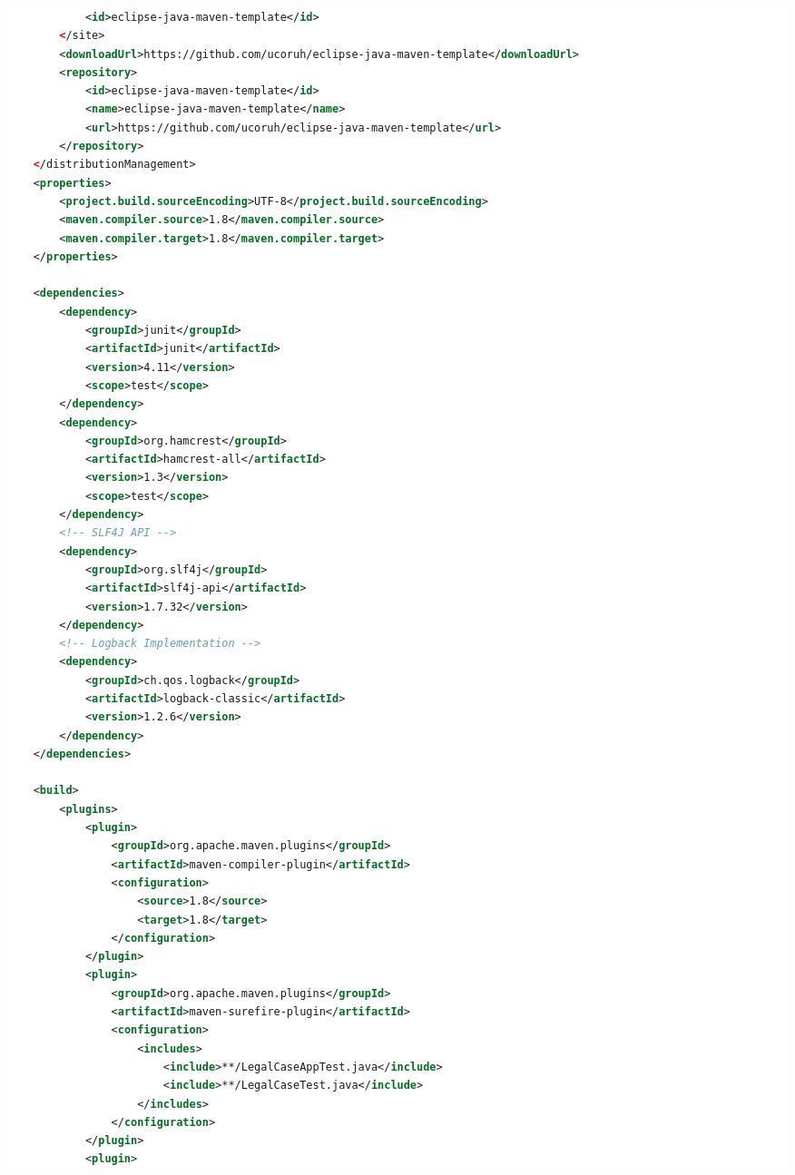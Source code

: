 ```xml
            <id>eclipse-java-maven-template</id>
        </site>
        <downloadUrl>https://github.com/ucoruh/eclipse-java-maven-template</downloadUrl>
        <repository>
            <id>eclipse-java-maven-template</id>
            <name>eclipse-java-maven-template</name>
            <url>https://github.com/ucoruh/eclipse-java-maven-template</url>
        </repository>
    </distributionManagement>
    <properties>
        <project.build.sourceEncoding>UTF-8</project.build.sourceEncoding>
        <maven.compiler.source>1.8</maven.compiler.source>
        <maven.compiler.target>1.8</maven.compiler.target>
    </properties>

    <dependencies>
        <dependency>
            <groupId>junit</groupId>
            <artifactId>junit</artifactId>
            <version>4.11</version>
            <scope>test</scope>
        </dependency>
        <dependency>
            <groupId>org.hamcrest</groupId>
            <artifactId>hamcrest-all</artifactId>
            <version>1.3</version>
            <scope>test</scope>
        </dependency>
        <!-- SLF4J API -->
        <dependency>
            <groupId>org.slf4j</groupId>
            <artifactId>slf4j-api</artifactId>
            <version>1.7.32</version>
        </dependency>
        <!-- Logback Implementation -->
        <dependency>
            <groupId>ch.qos.logback</groupId>
            <artifactId>logback-classic</artifactId>
            <version>1.2.6</version>
        </dependency>
    </dependencies>

    <build>
        <plugins>
            <plugin>
                <groupId>org.apache.maven.plugins</groupId>
                <artifactId>maven-compiler-plugin</artifactId>
                <configuration>
                    <source>1.8</source>
                    <target>1.8</target>
                </configuration>
            </plugin>
            <plugin>
                <groupId>org.apache.maven.plugins</groupId>
                <artifactId>maven-surefire-plugin</artifactId>
                <configuration>
                    <includes>
                        <include>**/LegalCaseAppTest.java</include>
                        <include>**/LegalCaseTest.java</include>
                    </includes>
                </configuration>
            </plugin>
            <plugin>
```